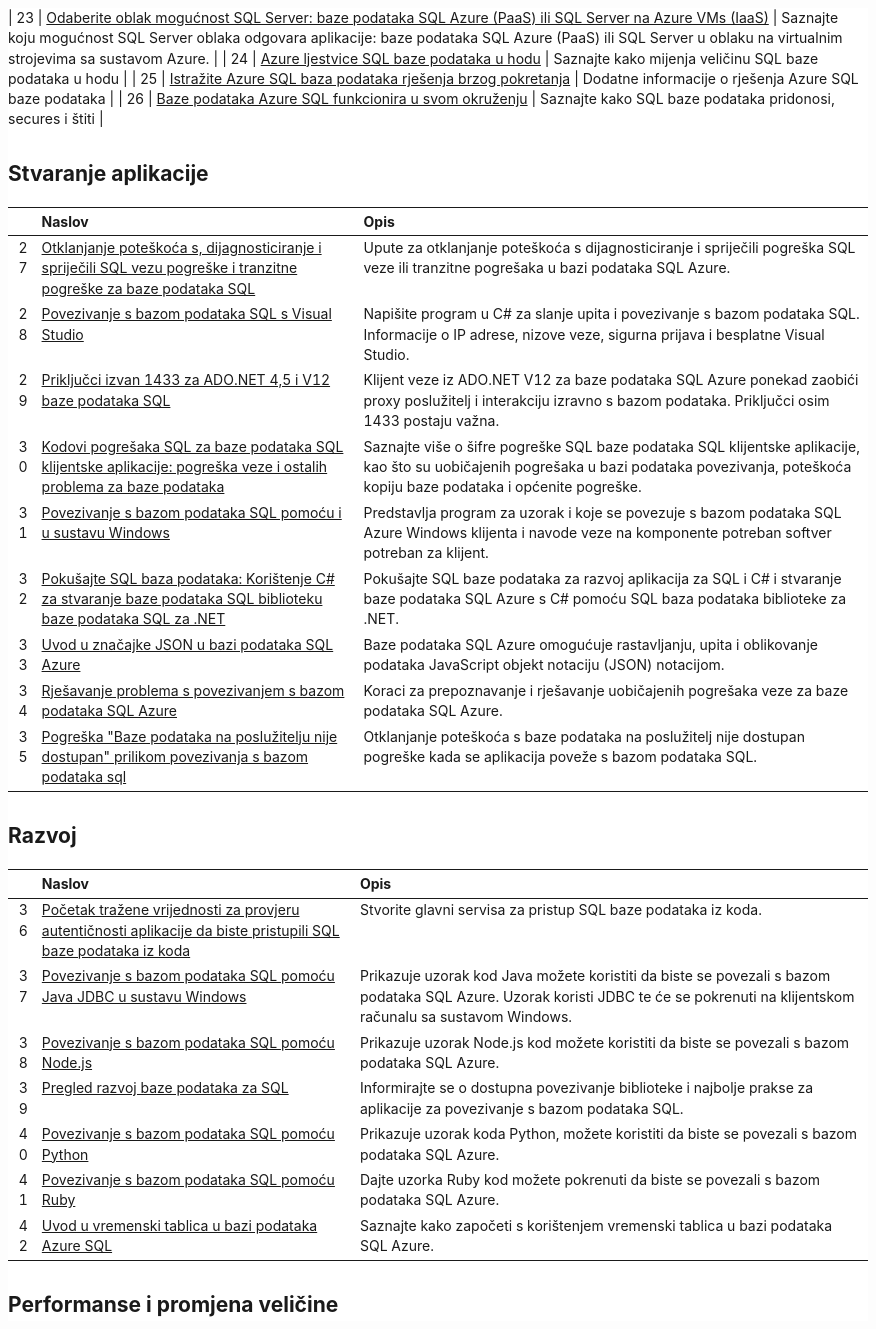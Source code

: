 | 23 | [Odaberite oblak mogućnost SQL Server: baze podataka SQL Azure (PaaS) ili SQL Server na Azure VMs (IaaS)](sql-database-paas-vs-sql-server-iaas.md) | Saznajte koju mogućnost SQL Server oblaka odgovara aplikacije: baze podataka SQL Azure (PaaS) ili SQL Server u oblaku na virtualnim strojevima sa sustavom Azure. |
| 24 | [Azure ljestvice SQL baze podataka u hodu](sql-database-scale-on-the-fly.md) | Saznajte kako mijenja veličinu SQL baze podataka u hodu |
| 25 | [Istražite Azure SQL baza podataka rješenja brzog pokretanja](sql-database-solution-quick-starts.md) | Dodatne informacije o rješenja Azure SQL baze podataka |
| 26 | [Baze podataka Azure SQL funkcionira u svom okruženju](sql-database-works-in-your-environment.md) | Saznajte kako SQL baze podataka pridonosi, secures i štiti |



## <a name="build-an-app"></a>Stvaranje aplikacije

| &nbsp; | Naslov | Opis |
| --: | :-- | :-- |
| 27 | [Otklanjanje poteškoća s, dijagnosticiranje i spriječili SQL vezu pogreške i tranzitne pogreške za baze podataka SQL](sql-database-connectivity-issues.md) | Upute za otklanjanje poteškoća s dijagnosticiranje i spriječili pogreška SQL veze ili tranzitne pogrešaka u bazi podataka SQL Azure.  |
| 28 | [Povezivanje s bazom podataka SQL s Visual Studio](sql-database-connect-query.md) | Napišite program u C# za slanje upita i povezivanje s bazom podataka SQL. Informacije o IP adrese, nizove veze, sigurna prijava i besplatne Visual Studio. |
| 29 | [Priključci izvan 1433 za ADO.NET 4,5 i V12 baze podataka SQL](sql-database-develop-direct-route-ports-adonet-v12.md) | Klijent veze iz ADO.NET V12 za baze podataka SQL Azure ponekad zaobići proxy poslužitelj i interakciju izravno s bazom podataka. Priključci osim 1433 postaju važna. |
| 30 | [Kodovi pogrešaka SQL za baze podataka SQL klijentske aplikacije: pogreška veze i ostalih problema za baze podataka](sql-database-develop-error-messages.md) | Saznajte više o šifre pogreške SQL baze podataka SQL klijentske aplikacije, kao što su uobičajenih pogrešaka u bazi podataka povezivanja, poteškoća kopiju baze podataka i općenite pogreške.  |
| 31 | [Povezivanje s bazom podataka SQL pomoću i u sustavu Windows](sql-database-develop-php-simple.md) | Predstavlja program za uzorak i koje se povezuje s bazom podataka SQL Azure Windows klijenta i navode veze na komponente potreban softver potreban za klijent. |
| 32 | [Pokušajte SQL baza podataka: Korištenje C# za stvaranje baze podataka SQL biblioteku baze podataka SQL za .NET](sql-database-get-started-csharp.md) | Pokušajte SQL baze podataka za razvoj aplikacija za SQL i C# i stvaranje baze podataka SQL Azure s C# pomoću SQL baza podataka biblioteke za .NET. |
| 33 | [Uvod u značajke JSON u bazi podataka SQL Azure](sql-database-json-features.md) | Baze podataka SQL Azure omogućuje rastavljanju, upita i oblikovanje podataka JavaScript objekt notaciju (JSON) notacijom. |
| 34 | [Rješavanje problema s povezivanjem s bazom podataka SQL Azure](sql-database-troubleshoot-common-connection-issues.md) | Koraci za prepoznavanje i rješavanje uobičajenih pogrešaka veze za baze podataka SQL Azure. |
| 35 | [Pogreška "Baze podataka na poslužitelju nije dostupan" prilikom povezivanja s bazom podataka sql](sql-database-troubleshoot-connection.md) | Otklanjanje poteškoća s baze podataka na poslužitelj nije dostupan pogreške kada se aplikacija poveže s bazom podataka SQL. |



## <a name="develop"></a>Razvoj

| &nbsp; | Naslov | Opis |
| --: | :-- | :-- |
| 36 | [Početak tražene vrijednosti za provjeru autentičnosti aplikacije da biste pristupili SQL baze podataka iz koda](sql-database-client-id-keys.md) | Stvorite glavni servisa za pristup SQL baze podataka iz koda. |
| 37 | [Povezivanje s bazom podataka SQL pomoću Java JDBC u sustavu Windows](sql-database-develop-java-simple.md) | Prikazuje uzorak kod Java možete koristiti da biste se povezali s bazom podataka SQL Azure. Uzorak koristi JDBC te će se pokrenuti na klijentskom računalu sa sustavom Windows. |
| 38 | [Povezivanje s bazom podataka SQL pomoću Node.js](sql-database-develop-nodejs-simple.md) | Prikazuje uzorak Node.js kod možete koristiti da biste se povezali s bazom podataka SQL Azure. |
| 39 | [Pregled razvoj baze podataka za SQL](sql-database-develop-overview.md) | Informirajte se o dostupna povezivanje biblioteke i najbolje prakse za aplikacije za povezivanje s bazom podataka SQL. |
| 40 | [Povezivanje s bazom podataka SQL pomoću Python](sql-database-develop-python-simple.md) | Prikazuje uzorak koda Python, možete koristiti da biste se povezali s bazom podataka SQL Azure. |
| 41 | [Povezivanje s bazom podataka SQL pomoću Ruby](sql-database-develop-ruby-simple.md) | Dajte uzorka Ruby kod možete pokrenuti da biste se povezali s bazom podataka SQL Azure. |
| 42 | [Uvod u vremenski tablica u bazi podataka Azure SQL](sql-database-temporal-tables.md) | Saznajte kako započeti s korištenjem vremenski tablica u bazi podataka SQL Azure. |



## <a name="performance-and-scale"></a>Performanse i promjena veličine
